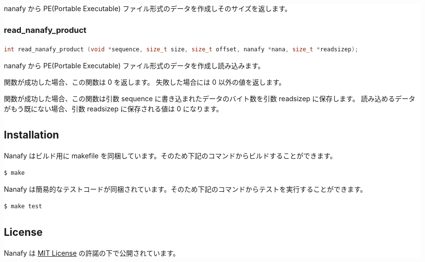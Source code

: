 nanafy から PE(Portable Executable) ファイル形式のデータを作成しそのサイズを返します。

### read_nanafy_product

```c
int read_nanafy_product (void *sequence, size_t size, size_t offset, nanafy *nana, size_t *readsizep);
```

nanafy から PE(Portable Executable) ファイル形式のデータを作成し読み込みます。

関数が成功した場合、この関数は 0 を返します。
失敗した場合には 0 以外の値を返します。

関数が成功した場合、この関数は引数 sequence に書き込まれたデータのバイト数を引数 readsizep に保存します。
読み込めるデータがもう既にない場合、引数 readsizep に保存される値は 0 になります。

## Installation

Nanafy はビルド用に makefile を同梱しています。そのため下記のコマンドからビルドすることができます。

```shell
$ make 
```

Nanafy は簡易的なテストコードが同梱されています。そのため下記のコマンドからテストを実行することができます。

```shell
$ make test
```

## License 

Nanafy は [MIT License](LICENSE) の許諾の下で公開されています。
